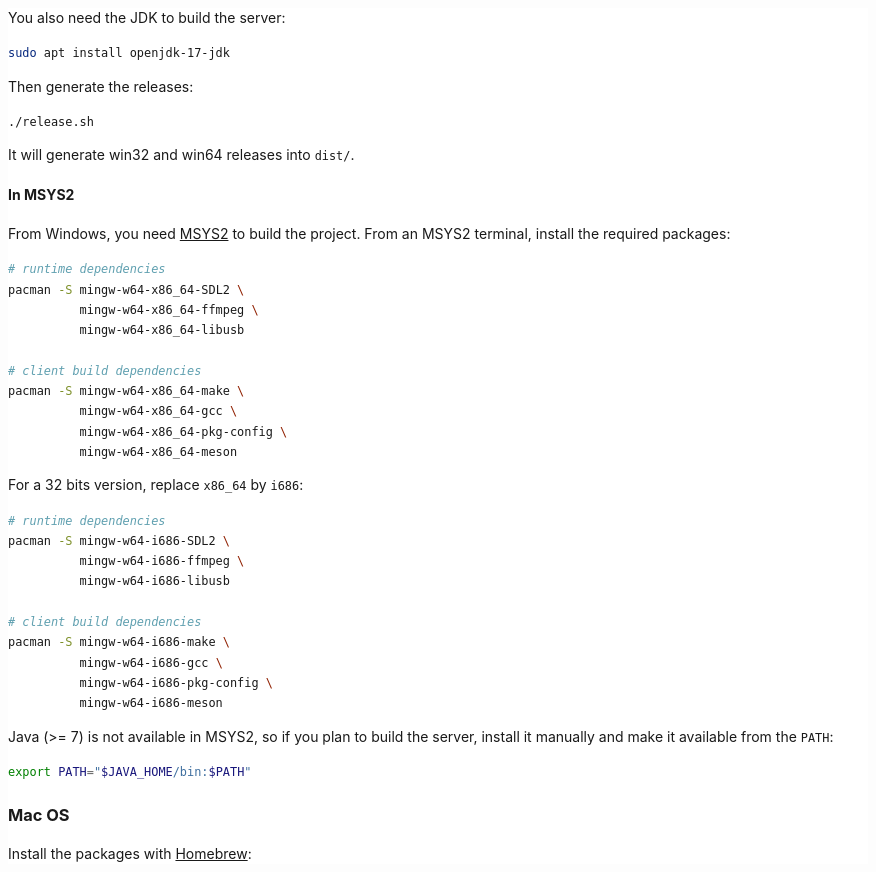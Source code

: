 You also need the JDK to build the server:

```bash
sudo apt install openjdk-17-jdk
```

Then generate the releases:

```bash
./release.sh
```

It will generate win32 and win64 releases into `dist/`.


#### In MSYS2

From Windows, you need [MSYS2] to build the project. From an MSYS2 terminal,
install the required packages:

[MSYS2]: http://www.msys2.org/

```bash
# runtime dependencies
pacman -S mingw-w64-x86_64-SDL2 \
          mingw-w64-x86_64-ffmpeg \
          mingw-w64-x86_64-libusb

# client build dependencies
pacman -S mingw-w64-x86_64-make \
          mingw-w64-x86_64-gcc \
          mingw-w64-x86_64-pkg-config \
          mingw-w64-x86_64-meson
```

For a 32 bits version, replace `x86_64` by `i686`:

```bash
# runtime dependencies
pacman -S mingw-w64-i686-SDL2 \
          mingw-w64-i686-ffmpeg \
          mingw-w64-i686-libusb

# client build dependencies
pacman -S mingw-w64-i686-make \
          mingw-w64-i686-gcc \
          mingw-w64-i686-pkg-config \
          mingw-w64-i686-meson
```

Java (>= 7) is not available in MSYS2, so if you plan to build the server,
install it manually and make it available from the `PATH`:

```bash
export PATH="$JAVA_HOME/bin:$PATH"
```

### Mac OS

Install the packages with [Homebrew]:


[adb]: https://developer.android.com/studio/command-line/adb.html
[platform-tools]: https://developer.android.com/studio/releases/platform-tools.html
[platform-tools-windows]: https://dl.google.com/android/repository/platform-tools-latest-windows.zip
[ffmpeg]: https://en.wikipedia.org/wiki/FFmpeg
[LibSDL2]: https://en.wikipedia.org/wiki/Simple_DirectMedia_Layer
[Homebrew]: https://brew.sh/
[prebuilt server]: #option-2-use-prebuilt-server
[Android SDK]: https://developer.android.com/studio/index.html
[ninja-user]: https://github.com/Genymobile/scrcpy/commit/4c49b27e9f6be02b8e63b508b60535426bd0291a
[direct-scrcpy-server]: https://github.com/Genymobile/scrcpy/releases/download/v2.6.1/scrcpy-server-v2.6.1